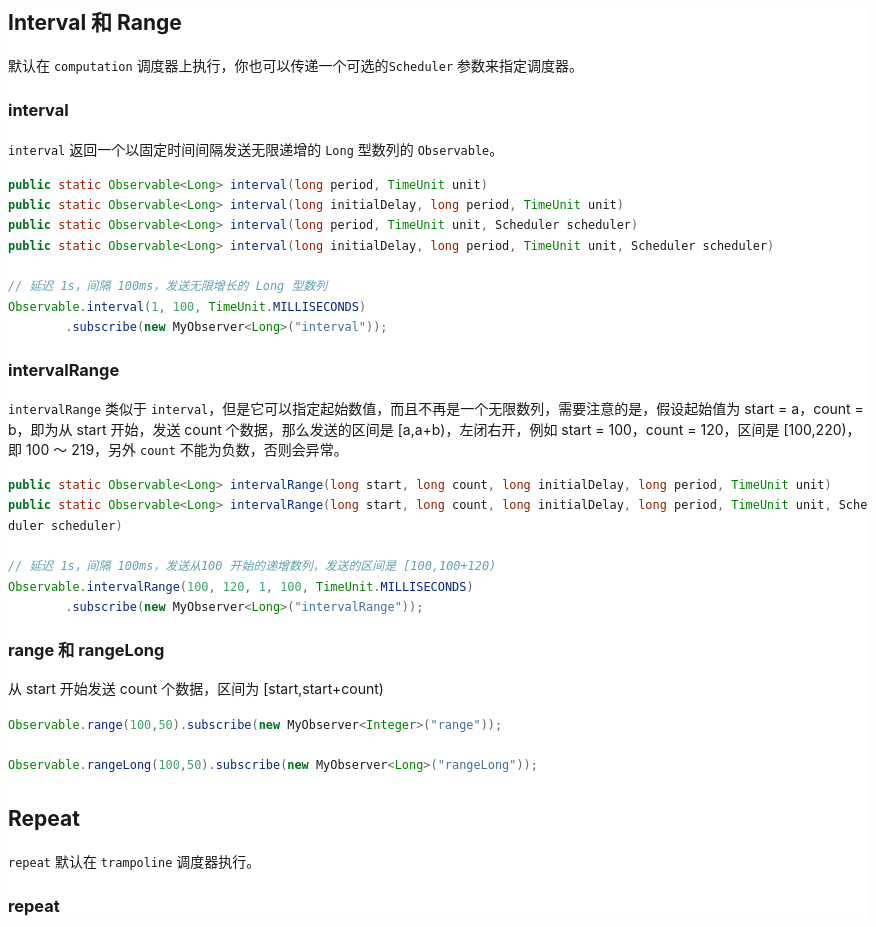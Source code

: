 ## Interval 和 Range

默认在 `computation` 调度器上执行，你也可以传递一个可选的`Scheduler` 参数来指定调度器。

### interval

`interval` 返回一个以固定时间间隔发送无限递增的 `Long` 型数列的 `Observable`。

```java
public static Observable<Long> interval(long period, TimeUnit unit)
public static Observable<Long> interval(long initialDelay, long period, TimeUnit unit)
public static Observable<Long> interval(long period, TimeUnit unit, Scheduler scheduler)
public static Observable<Long> interval(long initialDelay, long period, TimeUnit unit, Scheduler scheduler)

// 延迟 1s，间隔 100ms，发送无限增长的 Long 型数列
Observable.interval(1, 100, TimeUnit.MILLISECONDS)
        .subscribe(new MyObserver<Long>("interval"));
```

### intervalRange

`intervalRange` 类似于 `interval`，但是它可以指定起始数值，而且不再是一个无限数列，需要注意的是，假设起始值为 start = a，count = b，即为从 start 开始，发送 count 个数据，那么发送的区间是 [a,a+b)，左闭右开，例如 start = 100，count = 120，区间是 [100,220)，即 100 ～ 219，另外 `count` 不能为负数，否则会异常。

```java
public static Observable<Long> intervalRange(long start, long count, long initialDelay, long period, TimeUnit unit)
public static Observable<Long> intervalRange(long start, long count, long initialDelay, long period, TimeUnit unit, Scheduler scheduler)

// 延迟 1s，间隔 100ms，发送从100 开始的递增数列，发送的区间是 [100,100+120)
Observable.intervalRange(100, 120, 1, 100, TimeUnit.MILLISECONDS)
        .subscribe(new MyObserver<Long>("intervalRange"));
```

### range 和 rangeLong

从 start 开始发送 count 个数据，区间为 [start,start+count)

```java
Observable.range(100,50).subscribe(new MyObserver<Integer>("range"));

Observable.rangeLong(100,50).subscribe(new MyObserver<Long>("rangeLong"));
```


## Repeat

`repeat` 默认在 `trampoline` 调度器执行。


### repeat
